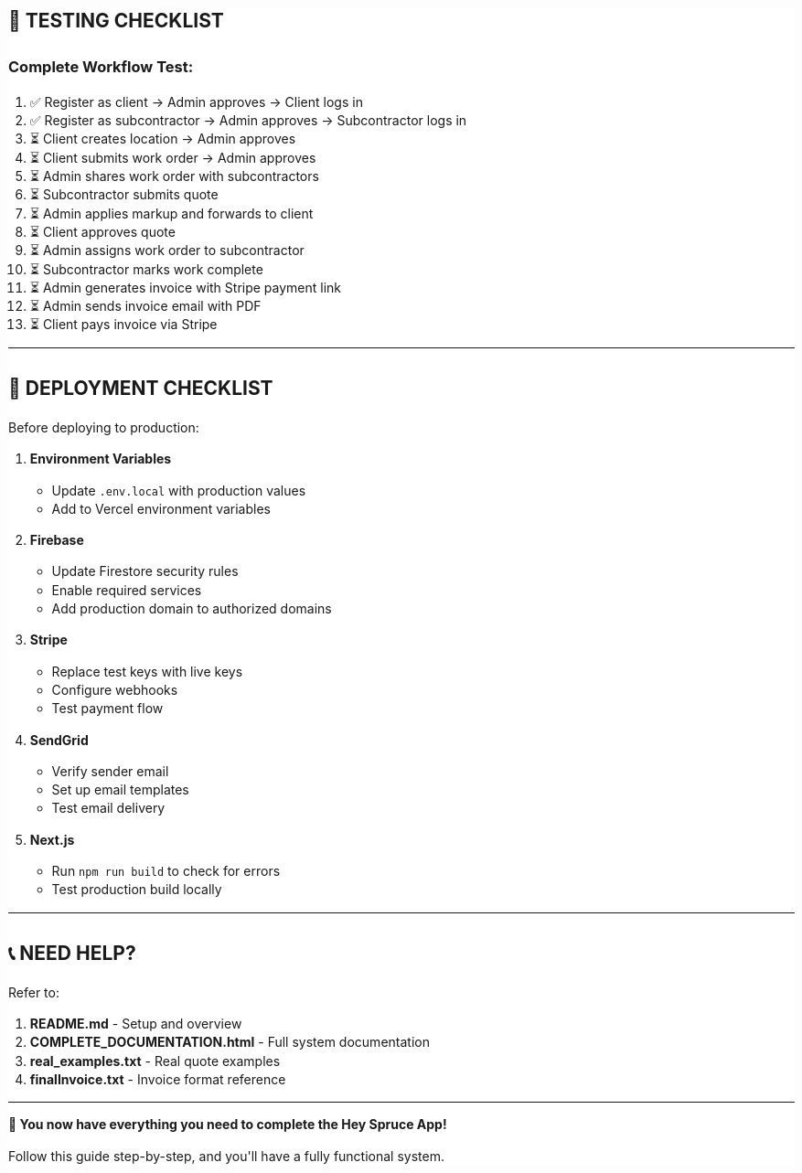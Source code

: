 
## 🧪 TESTING CHECKLIST

### Complete Workflow Test:
1. ✅ Register as client → Admin approves → Client logs in
2. ✅ Register as subcontractor → Admin approves → Subcontractor logs in
3. ⏳ Client creates location → Admin approves
4. ⏳ Client submits work order → Admin approves
5. ⏳ Admin shares work order with subcontractors
6. ⏳ Subcontractor submits quote
7. ⏳ Admin applies markup and forwards to client
8. ⏳ Client approves quote
9. ⏳ Admin assigns work order to subcontractor
10. ⏳ Subcontractor marks work complete
11. ⏳ Admin generates invoice with Stripe payment link
12. ⏳ Admin sends invoice email with PDF
13. ⏳ Client pays invoice via Stripe

---

## 🚀 DEPLOYMENT CHECKLIST

Before deploying to production:

1. **Environment Variables**
   - Update `.env.local` with production values
   - Add to Vercel environment variables

2. **Firebase**
   - Update Firestore security rules
   - Enable required services
   - Add production domain to authorized domains

3. **Stripe**
   - Replace test keys with live keys
   - Configure webhooks
   - Test payment flow

4. **SendGrid**
   - Verify sender email
   - Set up email templates
   - Test email delivery

5. **Next.js**
   - Run `npm run build` to check for errors
   - Test production build locally

---

## 📞 NEED HELP?

Refer to:
1. **README.md** - Setup and overview
2. **COMPLETE_DOCUMENTATION.html** - Full system documentation
3. **real_examples.txt** - Real quote examples
4. **finalInvoice.txt** - Invoice format reference

---

**🎯 You now have everything you need to complete the Hey Spruce App!**

Follow this guide step-by-step, and you'll have a fully functional system.
